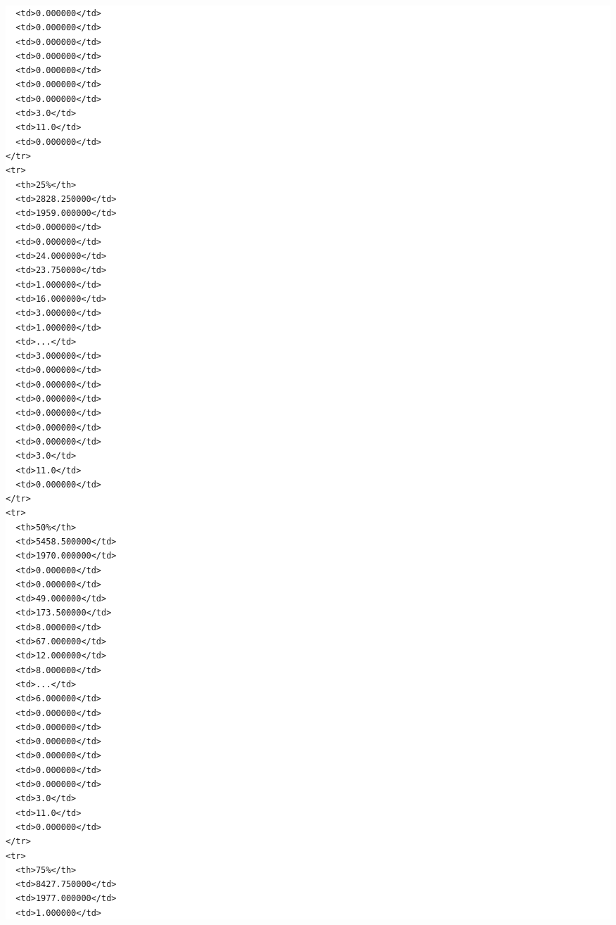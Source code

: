       <td>0.000000</td>
      <td>0.000000</td>
      <td>0.000000</td>
      <td>0.000000</td>
      <td>0.000000</td>
      <td>0.000000</td>
      <td>0.000000</td>
      <td>3.0</td>
      <td>11.0</td>
      <td>0.000000</td>
    </tr>
    <tr>
      <th>25%</th>
      <td>2828.250000</td>
      <td>1959.000000</td>
      <td>0.000000</td>
      <td>0.000000</td>
      <td>24.000000</td>
      <td>23.750000</td>
      <td>1.000000</td>
      <td>16.000000</td>
      <td>3.000000</td>
      <td>1.000000</td>
      <td>...</td>
      <td>3.000000</td>
      <td>0.000000</td>
      <td>0.000000</td>
      <td>0.000000</td>
      <td>0.000000</td>
      <td>0.000000</td>
      <td>0.000000</td>
      <td>3.0</td>
      <td>11.0</td>
      <td>0.000000</td>
    </tr>
    <tr>
      <th>50%</th>
      <td>5458.500000</td>
      <td>1970.000000</td>
      <td>0.000000</td>
      <td>0.000000</td>
      <td>49.000000</td>
      <td>173.500000</td>
      <td>8.000000</td>
      <td>67.000000</td>
      <td>12.000000</td>
      <td>8.000000</td>
      <td>...</td>
      <td>6.000000</td>
      <td>0.000000</td>
      <td>0.000000</td>
      <td>0.000000</td>
      <td>0.000000</td>
      <td>0.000000</td>
      <td>0.000000</td>
      <td>3.0</td>
      <td>11.0</td>
      <td>0.000000</td>
    </tr>
    <tr>
      <th>75%</th>
      <td>8427.750000</td>
      <td>1977.000000</td>
      <td>1.000000</td>